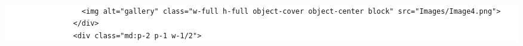                       <img alt="gallery" class="w-full h-full object-cover object-center block" src="Images/Image4.png">
                    </div>
                    <div class="md:p-2 p-1 w-1/2">